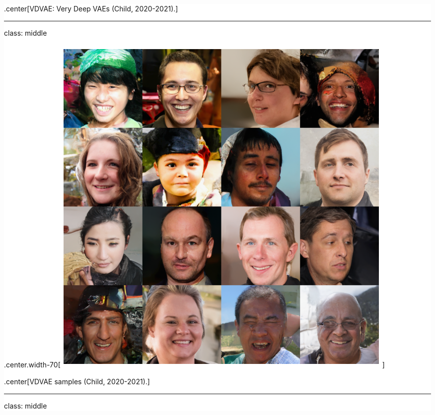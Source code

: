.center[VDVAE: Very Deep VAEs (Child, 2020-2021).]

---

class: middle

.center.width-70[![](figures/vdvae_samples.png)]

.center[VDVAE samples (Child, 2020-2021).]

---

class: middle
